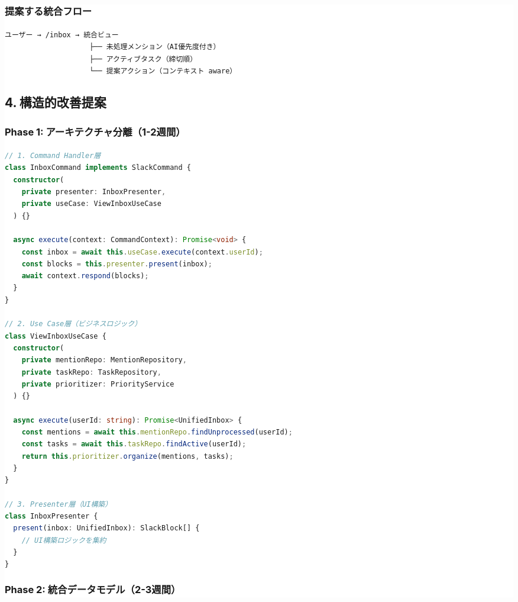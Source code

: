 ### 提案する統合フロー
```
ユーザー → /inbox → 統合ビュー
                    ├── 未処理メンション（AI優先度付き）
                    ├── アクティブタスク（締切順）
                    └── 提案アクション（コンテキスト aware）
```

## 4. 構造的改善提案

### Phase 1: アーキテクチャ分離（1-2週間）

```typescript
// 1. Command Handler層
class InboxCommand implements SlackCommand {
  constructor(
    private presenter: InboxPresenter,
    private useCase: ViewInboxUseCase
  ) {}

  async execute(context: CommandContext): Promise<void> {
    const inbox = await this.useCase.execute(context.userId);
    const blocks = this.presenter.present(inbox);
    await context.respond(blocks);
  }
}

// 2. Use Case層（ビジネスロジック）
class ViewInboxUseCase {
  constructor(
    private mentionRepo: MentionRepository,
    private taskRepo: TaskRepository,
    private prioritizer: PriorityService
  ) {}

  async execute(userId: string): Promise<UnifiedInbox> {
    const mentions = await this.mentionRepo.findUnprocessed(userId);
    const tasks = await this.taskRepo.findActive(userId);
    return this.prioritizer.organize(mentions, tasks);
  }
}

// 3. Presenter層（UI構築）
class InboxPresenter {
  present(inbox: UnifiedInbox): SlackBlock[] {
    // UI構築ロジックを集約
  }
}
```

### Phase 2: 統合データモデル（2-3週間）
